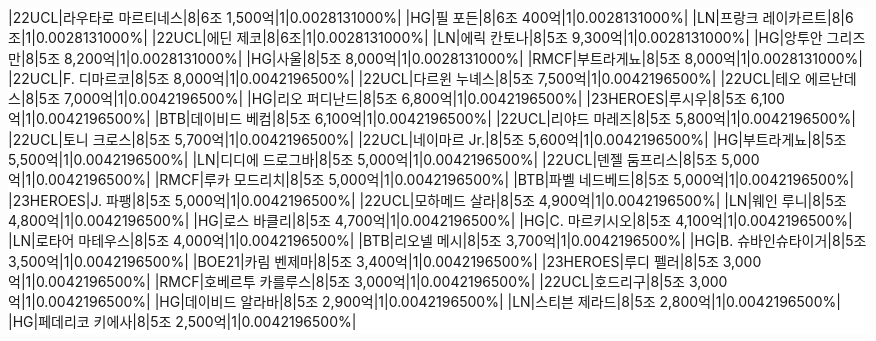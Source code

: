 |22UCL|라우타로 마르티네스|8|6조 1,500억|1|0.0028131000%|
|HG|필 포든|8|6조 400억|1|0.0028131000%|
|LN|프랑크 레이카르트|8|6조|1|0.0028131000%|
|22UCL|에딘 제코|8|6조|1|0.0028131000%|
|LN|에릭 칸토나|8|5조 9,300억|1|0.0028131000%|
|HG|앙투안 그리즈만|8|5조 8,200억|1|0.0028131000%|
|HG|사울|8|5조 8,000억|1|0.0028131000%|
|RMCF|부트라게뇨|8|5조 8,000억|1|0.0028131000%|
|22UCL|F. 디마르코|8|5조 8,000억|1|0.0042196500%|
|22UCL|다르윈 누녜스|8|5조 7,500억|1|0.0042196500%|
|22UCL|테오 에르난데스|8|5조 7,000억|1|0.0042196500%|
|HG|리오 퍼디난드|8|5조 6,800억|1|0.0042196500%|
|23HEROES|루시우|8|5조 6,100억|1|0.0042196500%|
|BTB|데이비드 베컴|8|5조 6,100억|1|0.0042196500%|
|22UCL|리야드 마레즈|8|5조 5,800억|1|0.0042196500%|
|22UCL|토니 크로스|8|5조 5,700억|1|0.0042196500%|
|22UCL|네이마르 Jr.|8|5조 5,600억|1|0.0042196500%|
|HG|부트라게뇨|8|5조 5,500억|1|0.0042196500%|
|LN|디디에 드로그바|8|5조 5,000억|1|0.0042196500%|
|22UCL|덴젤 둠프리스|8|5조 5,000억|1|0.0042196500%|
|RMCF|루카 모드리치|8|5조 5,000억|1|0.0042196500%|
|BTB|파벨 네드베드|8|5조 5,000억|1|0.0042196500%|
|23HEROES|J. 파팽|8|5조 5,000억|1|0.0042196500%|
|22UCL|모하메드 살라|8|5조 4,900억|1|0.0042196500%|
|LN|웨인 루니|8|5조 4,800억|1|0.0042196500%|
|HG|로스 바클리|8|5조 4,700억|1|0.0042196500%|
|HG|C. 마르키시오|8|5조 4,100억|1|0.0042196500%|
|LN|로타어 마테우스|8|5조 4,000억|1|0.0042196500%|
|BTB|리오넬 메시|8|5조 3,700억|1|0.0042196500%|
|HG|B. 슈바인슈타이거|8|5조 3,500억|1|0.0042196500%|
|BOE21|카림 벤제마|8|5조 3,400억|1|0.0042196500%|
|23HEROES|루디 펠러|8|5조 3,000억|1|0.0042196500%|
|RMCF|호베르투 카를루스|8|5조 3,000억|1|0.0042196500%|
|22UCL|호드리구|8|5조 3,000억|1|0.0042196500%|
|HG|데이비드 알라바|8|5조 2,900억|1|0.0042196500%|
|LN|스티븐 제라드|8|5조 2,800억|1|0.0042196500%|
|HG|페데리코 키에사|8|5조 2,500억|1|0.0042196500%|
